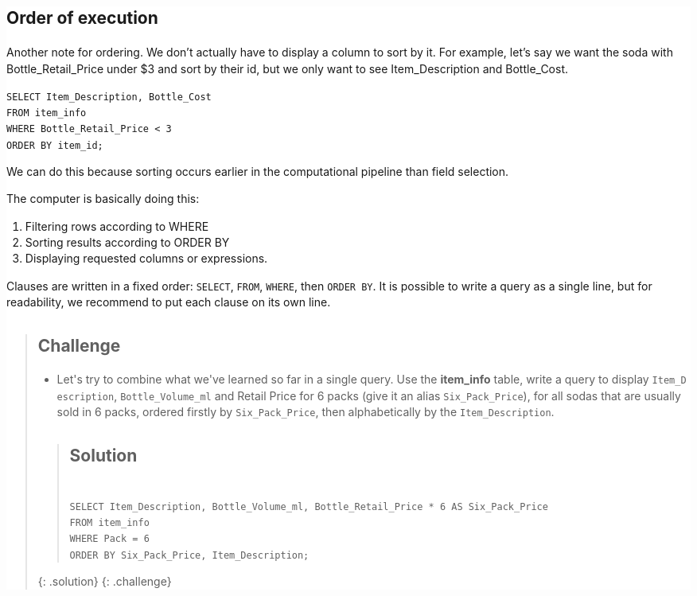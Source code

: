 ## Order of execution

Another note for ordering. We don’t actually have to display a column to sort by
it.  For example, let’s say we want the soda with Bottle_Retail_Price under $3 and sort by their id, but
we only want to see Item_Description and Bottle_Cost.

    SELECT Item_Description, Bottle_Cost
    FROM item_info
    WHERE Bottle_Retail_Price < 3
    ORDER BY item_id;

We can do this because sorting occurs earlier in the computational pipeline than
field selection.

The computer is basically doing this:

1. Filtering rows according to WHERE
2. Sorting results according to ORDER BY
3. Displaying requested columns or expressions.

Clauses are written in a fixed order: `SELECT`, `FROM`, `WHERE`, then `ORDER
BY`. It is possible to write a query as a single line, but for readability,
we recommend to put each clause on its own line.

> ## Challenge
>
> - Let's try to combine what we've learned so far in a single
> query.  Use the **item_info** table, write a query to display 
> `Item_Description`, `Bottle_Volume_ml` and Retail Price for 6 packs (give it an alias `Six_Pack_Price`), for
> all sodas that are usually sold in 6 packs, ordered firstly by `Six_Pack_Price`, then alphabetically by the `Item_Description`.
> 
>> ## Solution
>>
>> ```
>> 
>> SELECT Item_Description, Bottle_Volume_ml, Bottle_Retail_Price * 6 AS Six_Pack_Price
>> FROM item_info
>> WHERE Pack = 6
>> ORDER BY Six_Pack_Price, Item_Description;
>> ```
> {: .solution}
{: .challenge}

